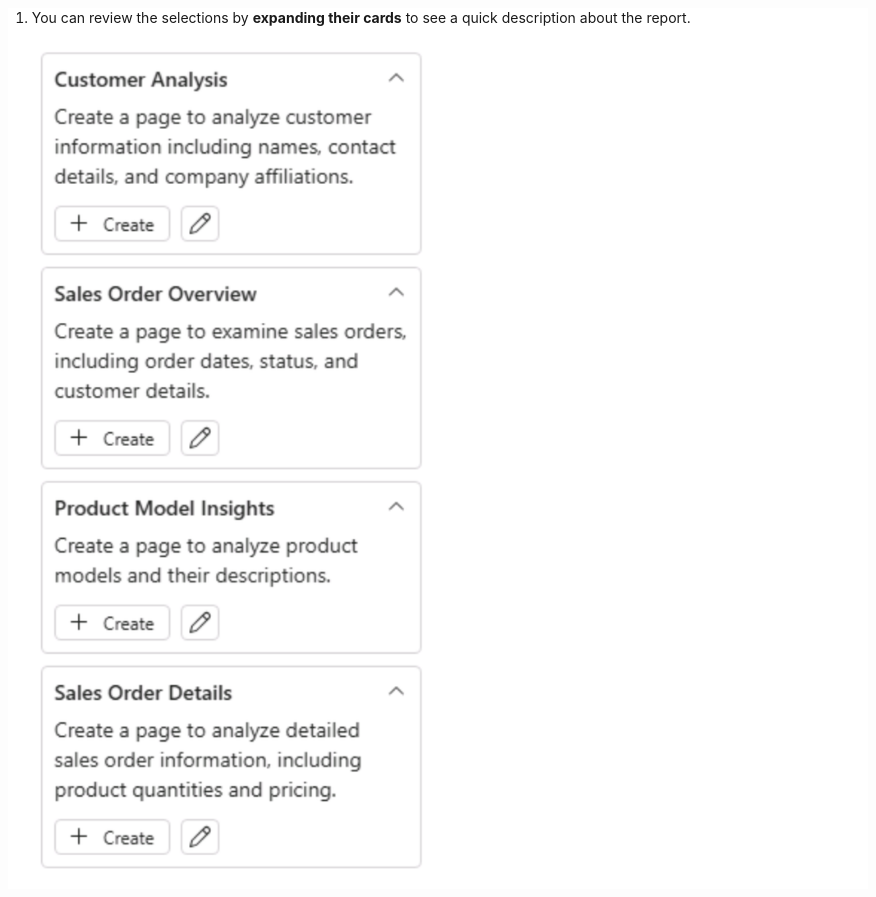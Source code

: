 1. You can review the selections by **expanding their cards** to see a quick description about the report.

    <img alt="A picture of expanding report suggestion cards to see a quick description about the report" src="../media/2025-01-23_6.23.27_AM.png" style="width:400px;">
